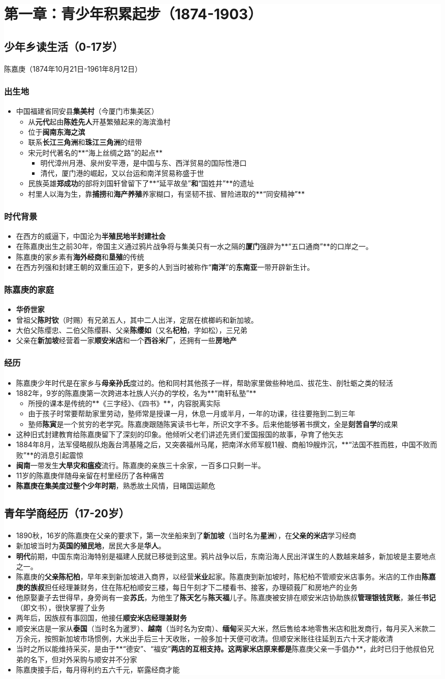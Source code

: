 # 第一章：青少年积累起步（1874-1903）

## 少年乡读生活（0-17岁） 

陈嘉庚（1874年10月21日-1961年8月12日）

### 出生地

- 中国福建省同安县**集美村**（今厦门市集美区）
  - 从**元代**起由**陈姓先人**开基繁殖起来的海滨渔村
  - 位于**闽南东海之滨**
  - 联系**长江三角洲**和**珠江三角洲**的纽带
  - 宋元时代著名的**“海上丝绸之路”的起点**
    - 明代漳州月港、泉州安平港，是中国与东、西洋贸易的国际性港口
    - 清代，厦门港的崛起，又以台运和南洋贸易称盛于世
  - 民族英雄**郑成功**的部将刘国轩曾留下了**“延平故垒”**和**“国姓井”**的遗址
  - 村里人以海为生，靠**捕捞**和**海产养殖**养家糊口，有坚韧不拔、冒险进取的**“同安精神”** 

 ### 时代背景

- 在西方的威逼下，中国沦为**半殖民地半封建社会** 
- 在陈嘉庚出生之前30年，帝国主义通过鸦片战争将与集美只有一水之隔的**厦门**强辟为**“五口通商”**的口岸之一。 
- 陈嘉庚的家乡素有**海外经商**和**垦殖**的传统
- 在西方列强和封建王朝的双重压迫下，更多的人到当时被称作“**南洋**”的**东南亚**一带开辟新生计。

### 陈嘉庚的家庭

- **华侨世家**
- 曾祖父**陈时钦**（时赐）有兄弟五人，其中二人出洋，定居在槟榔屿和新加坡。
- 大伯父陈缨忠、二伯父陈缨斟、父亲**陈缨如**（又名**杞柏**，字如松），三兄弟 
- 父亲在**新加坡**经营着一家**顺安米店**和一个**西谷米厂**，还拥有一些**房地产**

### 经历

- 陈嘉庚少年时代是在家乡与**母亲孙氏**度过的。他和同村其他孩子一样，帮助家里做些种地瓜、拔花生、剖牡蛎之类的轻活
- 1882年，9岁的陈嘉庚第一次跨进本社族人兴办的学校，名为**“南轩私塾”**
  - 所授的课本是传统的**《三字经》、《四书》**，内容脱离实际
  - 由于孩子时常要帮助家里劳动，塾师常是授课一月，休息一月或半月，一年的功课，往往要拖到二到三年 
  - 塾师**陈寅**是一个贫穷的老学究。陈嘉庚跟随陈寅读书七年，所识文字不多。后来他能够著书撰文，全是**刻苦自学**的成果
- 这种旧式封建教育给陈嘉庚留下了深刻的印象。他倾听父老们讲述先贤们爱国报国的故事，孕育了他矢志
- 1884年8月，法军侵略舰队炮轰台湾基隆之后，又突袭福州马尾，把南洋水师军舰11艘、商船19艘炸沉，**“法国不胜而胜，中国不败而败”**的消息引起震惊
- **闽南**一带发生**大旱灾和瘟疫**流行。陈嘉庚的亲族三十余家，一百多口只剩一半。
- 11岁的陈嘉庚伴随母亲留在村里经历了各种痛苦
- **陈嘉庚在集美度过整个少年时期**，熟悉故土风情，目睹国运颠危

## 青年学商经历（17-20岁） 

- 1890秋，16岁的陈嘉庚在父亲的要求下，第一次坐船来到了**新加坡**（当时名为**星洲**），在**父亲的米店**学习经商
- 新加坡当时为**英国的殖民地**，居民大多是**华人**。
- **明代**前期，中国东南沿海特别是福建人民就已移徙到这里。鸦片战争以后，东南沿海人民出洋谋生的人数越来越多，新加坡是主要地点之一。 
- 陈嘉庚的**父亲陈杞柏**，早年来到新加坡进入商界，以经营**米业**起家。陈嘉庚到新加坡时，陈杞柏不管顺安米店事务。米店的工作由**陈嘉庚的族叔**担任经理兼财务，住在陈杞柏顺安三楼，每日午刻才下二楼看书、接客，办理硕莪厂和房地产的业务
- 他原娶妻子去世得早，身旁尚有一妾**苏氏**，为他生了**陈天乞**与**陈天福**儿子。陈嘉庚被安排在顺安米店协助族叔**管理银钱货账**，兼任**书记**（即文书），很快掌握了业务
- 两年后，因族叔有事回国，他接任**顺安米店经理兼财务**
- 顺安米店是一家从**泰国**（当时名为暹罗）、**越南**（当时名为安南）、**缅甸**采买大米，然后售给本地零售米店和批发商行，每月买入米款二万余元，按照新加坡市场惯例，大米出手后三十天收账，一般多加十天便可收清。但顺安米账往往延到五六十天才能收清
- 当时之所以能维持采买，是由于**“德安”、“福安”**两店的互相支持。这两家米店原来都是**陈嘉庚父亲一手倡办**，此时已归于他叔伯兄弟的名下，但对外采购与顺安并不分家
- 陈嘉庚接手后，每月得利约五六千元，崭露经商才能
